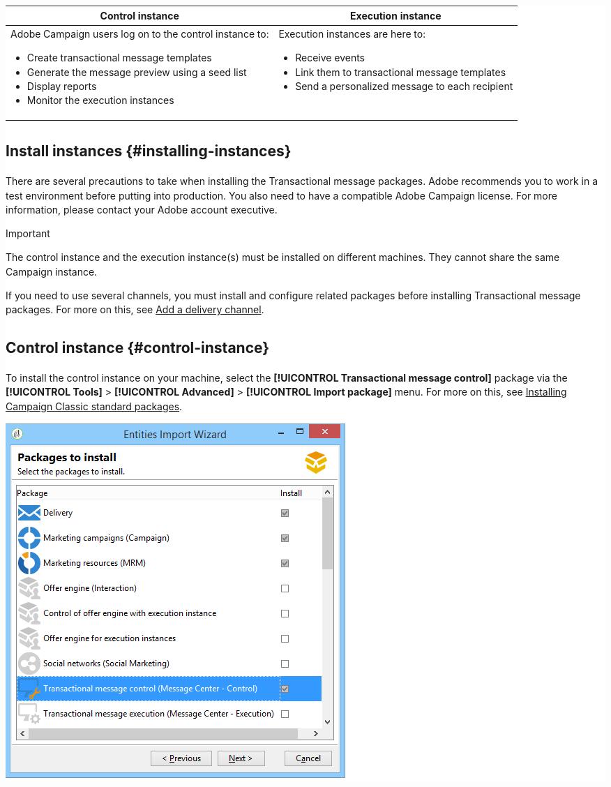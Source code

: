| Control instance | Execution instance |
|--- |--- |
| Adobe Campaign users log on to the control instance to: <ul><li>Create transactional message templates</li><li>Generate the message preview using a seed list</li><li>Display reports</li><li>Monitor the execution instances</li></ul> | Execution instances are here to: <ul><li>Receive events</li><li>Link them to transactional message templates</li><li>Send a personalized message to each recipient</li></ul> |

## Install instances {#installing-instances}

There are several precautions to take when installing the Transactional message packages. Adobe recommends you to work in a test environment before putting into production. You also need to have a compatible Adobe Campaign license. For more information, please contact your Adobe account executive.

>[!IMPORTANT]
>
>The control instance and the execution instance(s) must be installed on different machines. They cannot share the same Campaign instance.

If you need to use several channels, you must install and configure related packages before installing Transactional message packages. For more on this, see [Add a delivery channel](#adding-a-delivery-channel).

## Control instance {#control-instance}

To install the control instance on your machine, select the **[!UICONTROL Transactional message control]** package via the **[!UICONTROL Tools]** > **[!UICONTROL Advanced]** > **[!UICONTROL Import package]** menu. For more on this, see [Installing Campaign Classic standard packages](../../installation/using/installing-campaign-standard-packages.md).

![](assets/messagecenter_install_controlinstance_001.png)
